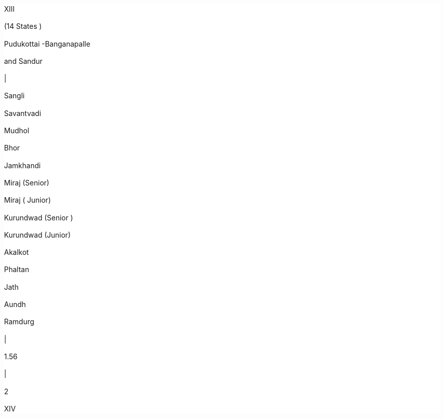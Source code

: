  XIII











(14 States )



 Pudukottai -Banganapalle

 and Sandur

|

 Sangli

 Savantvadi

 Mudhol

 Bhor

 Jamkhandi

 Miraj (Senior)

 Miraj ( Junior)



Kurundwad (Senior )

 Kurundwad (Junior)

 Akalkot

 Phaltan

 Jath

 Aundh

 Ramdurg

|

 1.56

|

 2  
  
 XIV







